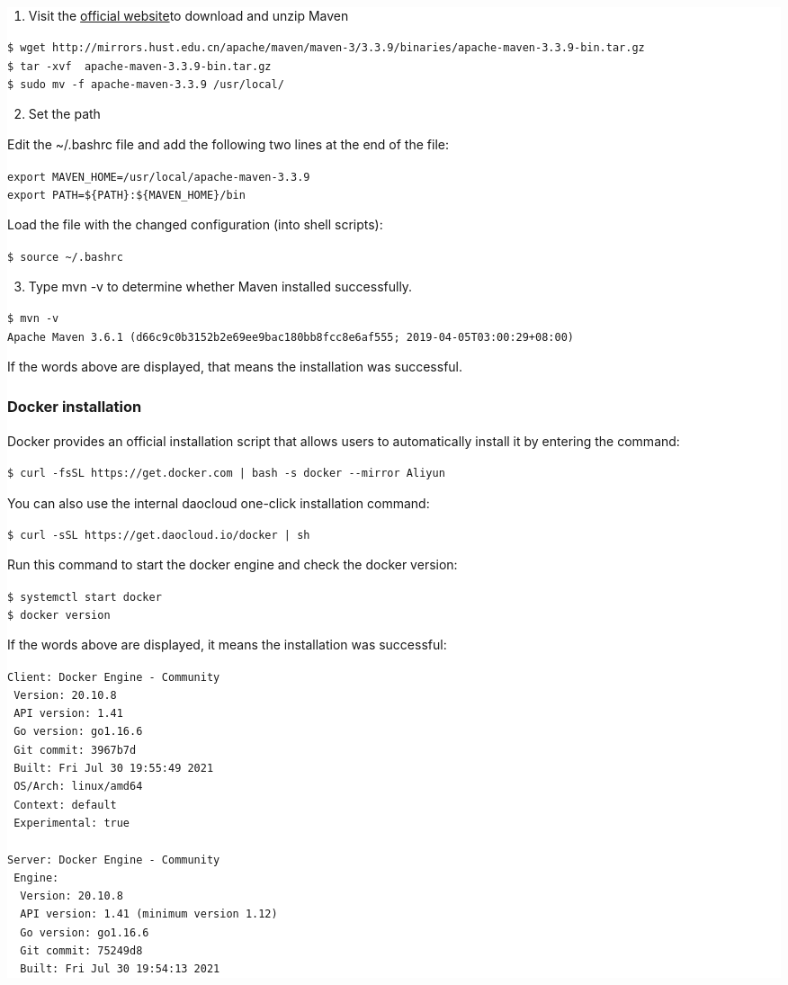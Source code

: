 1. Visit the [official website](http://maven.apache.org/download.cgi)to download and unzip Maven

```shell
$ wget http://mirrors.hust.edu.cn/apache/maven/maven-3/3.3.9/binaries/apache-maven-3.3.9-bin.tar.gz
$ tar -xvf  apache-maven-3.3.9-bin.tar.gz
$ sudo mv -f apache-maven-3.3.9 /usr/local/
```

2. Set the path

Edit the ~/.bashrc file and add the following two lines at the end of the file:

```shell
export MAVEN_HOME=/usr/local/apache-maven-3.3.9
export PATH=${PATH}:${MAVEN_HOME}/bin
```

Load the file with the changed configuration (into shell scripts):

```shell
$ source ~/.bashrc
```

3. Type mvn -v to determine whether Maven installed successfully.

```shell
$ mvn -v
Apache Maven 3.6.1 (d66c9c0b3152b2e69ee9bac180bb8fcc8e6af555; 2019-04-05T03:00:29+08:00)
```

If the words above are displayed, that means the installation was successful.

### Docker installation

Docker provides an official installation script that allows users to automatically install it by entering the command:

```shell
$ curl -fsSL https://get.docker.com | bash -s docker --mirror Aliyun
```

You can also use the internal daocloud one-click installation command:

```shell
$ curl -sSL https://get.daocloud.io/docker | sh
```

Run this command to start the docker engine and check the docker version:

```shell
$ systemctl start docker
$ docker version
```

If the words above are displayed, it means the installation was successful:

```shell
Client: Docker Engine - Community
 Version: 20.10.8
 API version: 1.41
 Go version: go1.16.6
 Git commit: 3967b7d
 Built: Fri Jul 30 19:55:49 2021
 OS/Arch: linux/amd64
 Context: default
 Experimental: true

Server: Docker Engine - Community
 Engine:
  Version: 20.10.8
  API version: 1.41 (minimum version 1.12)
  Go version: go1.16.6
  Git commit: 75249d8
  Built: Fri Jul 30 19:54:13 2021
```
